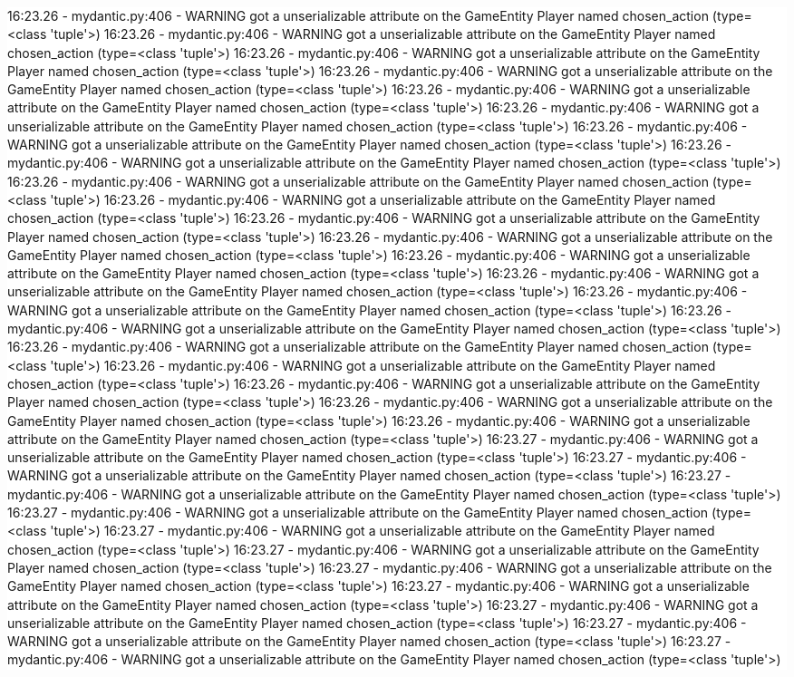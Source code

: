16:23.26 - mydantic.py:406      - WARNING got a unserializable attribute on the GameEntity Player named chosen_action (type=<class 'tuple'>)
16:23.26 - mydantic.py:406      - WARNING got a unserializable attribute on the GameEntity Player named chosen_action (type=<class 'tuple'>)
16:23.26 - mydantic.py:406      - WARNING got a unserializable attribute on the GameEntity Player named chosen_action (type=<class 'tuple'>)
16:23.26 - mydantic.py:406      - WARNING got a unserializable attribute on the GameEntity Player named chosen_action (type=<class 'tuple'>)
16:23.26 - mydantic.py:406      - WARNING got a unserializable attribute on the GameEntity Player named chosen_action (type=<class 'tuple'>)
16:23.26 - mydantic.py:406      - WARNING got a unserializable attribute on the GameEntity Player named chosen_action (type=<class 'tuple'>)
16:23.26 - mydantic.py:406      - WARNING got a unserializable attribute on the GameEntity Player named chosen_action (type=<class 'tuple'>)
16:23.26 - mydantic.py:406      - WARNING got a unserializable attribute on the GameEntity Player named chosen_action (type=<class 'tuple'>)
16:23.26 - mydantic.py:406      - WARNING got a unserializable attribute on the GameEntity Player named chosen_action (type=<class 'tuple'>)
16:23.26 - mydantic.py:406      - WARNING got a unserializable attribute on the GameEntity Player named chosen_action (type=<class 'tuple'>)
16:23.26 - mydantic.py:406      - WARNING got a unserializable attribute on the GameEntity Player named chosen_action (type=<class 'tuple'>)
16:23.26 - mydantic.py:406      - WARNING got a unserializable attribute on the GameEntity Player named chosen_action (type=<class 'tuple'>)
16:23.26 - mydantic.py:406      - WARNING got a unserializable attribute on the GameEntity Player named chosen_action (type=<class 'tuple'>)
16:23.26 - mydantic.py:406      - WARNING got a unserializable attribute on the GameEntity Player named chosen_action (type=<class 'tuple'>)
16:23.26 - mydantic.py:406      - WARNING got a unserializable attribute on the GameEntity Player named chosen_action (type=<class 'tuple'>)
16:23.26 - mydantic.py:406      - WARNING got a unserializable attribute on the GameEntity Player named chosen_action (type=<class 'tuple'>)
16:23.26 - mydantic.py:406      - WARNING got a unserializable attribute on the GameEntity Player named chosen_action (type=<class 'tuple'>)
16:23.26 - mydantic.py:406      - WARNING got a unserializable attribute on the GameEntity Player named chosen_action (type=<class 'tuple'>)
16:23.26 - mydantic.py:406      - WARNING got a unserializable attribute on the GameEntity Player named chosen_action (type=<class 'tuple'>)
16:23.26 - mydantic.py:406      - WARNING got a unserializable attribute on the GameEntity Player named chosen_action (type=<class 'tuple'>)
16:23.26 - mydantic.py:406      - WARNING got a unserializable attribute on the GameEntity Player named chosen_action (type=<class 'tuple'>)
16:23.27 - mydantic.py:406      - WARNING got a unserializable attribute on the GameEntity Player named chosen_action (type=<class 'tuple'>)
16:23.27 - mydantic.py:406      - WARNING got a unserializable attribute on the GameEntity Player named chosen_action (type=<class 'tuple'>)
16:23.27 - mydantic.py:406      - WARNING got a unserializable attribute on the GameEntity Player named chosen_action (type=<class 'tuple'>)
16:23.27 - mydantic.py:406      - WARNING got a unserializable attribute on the GameEntity Player named chosen_action (type=<class 'tuple'>)
16:23.27 - mydantic.py:406      - WARNING got a unserializable attribute on the GameEntity Player named chosen_action (type=<class 'tuple'>)
16:23.27 - mydantic.py:406      - WARNING got a unserializable attribute on the GameEntity Player named chosen_action (type=<class 'tuple'>)
16:23.27 - mydantic.py:406      - WARNING got a unserializable attribute on the GameEntity Player named chosen_action (type=<class 'tuple'>)
16:23.27 - mydantic.py:406      - WARNING got a unserializable attribute on the GameEntity Player named chosen_action (type=<class 'tuple'>)
16:23.27 - mydantic.py:406      - WARNING got a unserializable attribute on the GameEntity Player named chosen_action (type=<class 'tuple'>)
16:23.27 - mydantic.py:406      - WARNING got a unserializable attribute on the GameEntity Player named chosen_action (type=<class 'tuple'>)
16:23.27 - mydantic.py:406      - WARNING got a unserializable attribute on the GameEntity Player named chosen_action (type=<class 'tuple'>)
